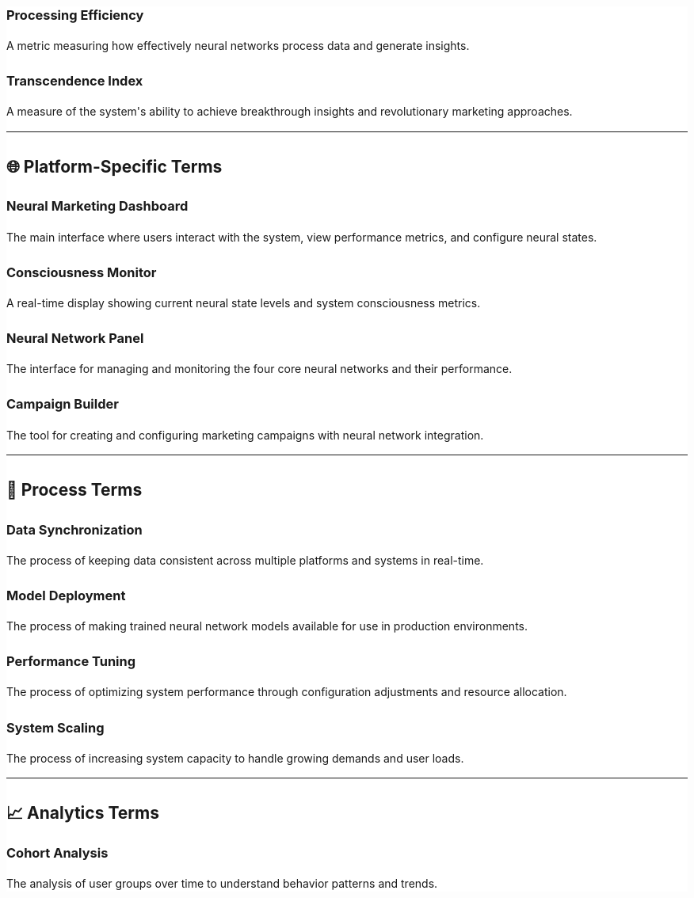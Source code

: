 ### **Processing Efficiency**
A metric measuring how effectively neural networks process data and generate insights.

### **Transcendence Index**
A measure of the system's ability to achieve breakthrough insights and revolutionary marketing approaches.

---

## 🌐 Platform-Specific Terms

### **Neural Marketing Dashboard**
The main interface where users interact with the system, view performance metrics, and configure neural states.

### **Consciousness Monitor**
A real-time display showing current neural state levels and system consciousness metrics.

### **Neural Network Panel**
The interface for managing and monitoring the four core neural networks and their performance.

### **Campaign Builder**
The tool for creating and configuring marketing campaigns with neural network integration.

---

## 🔄 Process Terms

### **Data Synchronization**
The process of keeping data consistent across multiple platforms and systems in real-time.

### **Model Deployment**
The process of making trained neural network models available for use in production environments.

### **Performance Tuning**
The process of optimizing system performance through configuration adjustments and resource allocation.

### **System Scaling**
The process of increasing system capacity to handle growing demands and user loads.

---

## 📈 Analytics Terms

### **Cohort Analysis**
The analysis of user groups over time to understand behavior patterns and trends.
